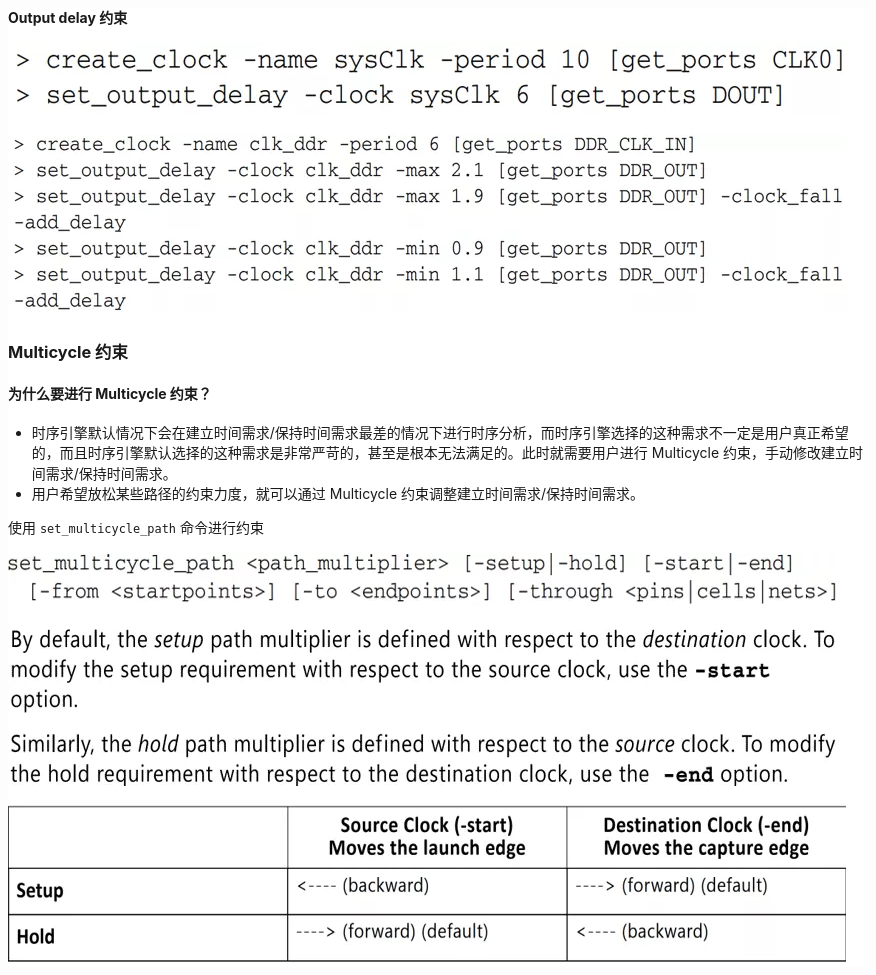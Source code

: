 **Output delay 约束**

![img](../jobinterview/pics/output_delay_constraints1.png)

![img](../jobinterview/pics/output_delay_constraints2.png)

### Multicycle 约束

#### 为什么要进行 Multicycle 约束？

- 时序引擎默认情况下会在建立时间需求/保持时间需求最差的情况下进行时序分析，而时序引擎选择的这种需求不一定是用户真正希望的，而且时序引擎默认选择的这种需求是非常严苛的，甚至是根本无法满足的。此时就需要用户进行 Multicycle 约束，手动修改建立时间需求/保持时间需求。
- 用户希望放松某些路径的约束力度，就可以通过 Multicycle 约束调整建立时间需求/保持时间需求。

使用 `set_multicycle_path` 命令进行约束

![img](../jobinterview/pics/set_multicycle_path.png)

![img](../jobinterview/pics/set_multicycle_path_start_end.png)

![img](../jobinterview/pics/set_multicycle_path_source_destination_clock.png)
